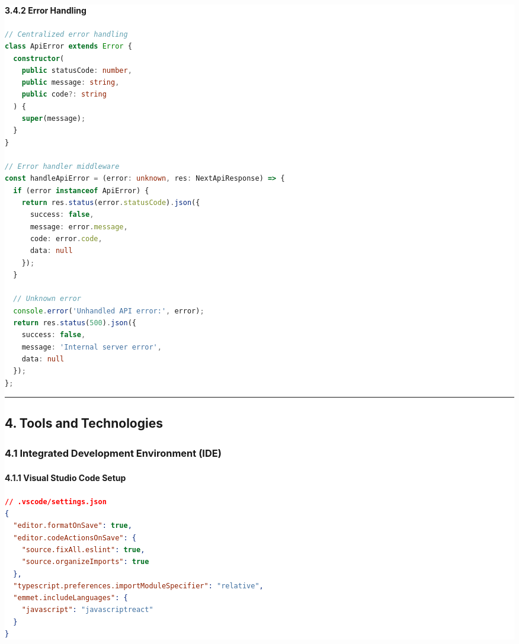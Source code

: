 #### 3.4.2 Error Handling
```typescript
// Centralized error handling
class ApiError extends Error {
  constructor(
    public statusCode: number,
    public message: string,
    public code?: string
  ) {
    super(message);
  }
}

// Error handler middleware
const handleApiError = (error: unknown, res: NextApiResponse) => {
  if (error instanceof ApiError) {
    return res.status(error.statusCode).json({
      success: false,
      message: error.message,
      code: error.code,
      data: null
    });
  }

  // Unknown error
  console.error('Unhandled API error:', error);
  return res.status(500).json({
    success: false,
    message: 'Internal server error',
    data: null
  });
};
```

---

## 4. Tools and Technologies

### 4.1 Integrated Development Environment (IDE)

#### 4.1.1 Visual Studio Code Setup
```json
// .vscode/settings.json
{
  "editor.formatOnSave": true,
  "editor.codeActionsOnSave": {
    "source.fixAll.eslint": true,
    "source.organizeImports": true
  },
  "typescript.preferences.importModuleSpecifier": "relative",
  "emmet.includeLanguages": {
    "javascript": "javascriptreact"
  }
}
```
